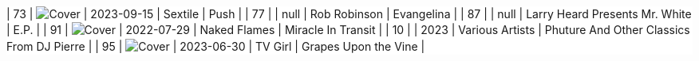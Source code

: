| 73 | ![Cover](https://i.discogs.com/NFZ5FnU_ctYDtsuPvEI2ygho50lje15M1B9rUGD_BPY/rs:fit/g:sm/q:40/h:150/w:150/czM6Ly9kaXNjb2dz/LWRhdGFiYXNlLWlt/YWdlcy9SLTI4MjI2/ODc1LTE2OTQzNzg4/ODgtODk2NC5qcGVn.jpeg) | 2023-09-15 | Sextile | Push |
| 77 |  | null | Rob Robinson | Evangelina |
| 87 |  | null | Larry Heard Presents Mr. White | E.P. |
| 91 | ![Cover](https://i.discogs.com/wYQSA4Z_5VrEswJ4dXlpiIwyVvIL6iEZ2zX_5QKiIwA/rs:fit/g:sm/q:40/h:150/w:150/czM6Ly9kaXNjb2dz/LWRhdGFiYXNlLWlt/YWdlcy9SLTI0MTY3/MjYxLTE2NjAyMTQy/NzAtNjc1My5qcGVn.jpeg) | 2022-07-29 | Naked Flames | Miracle In Transit |
| 10 |  | 2023 | Various Artists | Phuture And Other Classics From DJ Pierre |
| 95 | ![Cover](https://i.discogs.com/B03M01uUVENU78VdJFA2AgTrdCFoMWh4oaA7wssNht8/rs:fit/g:sm/q:40/h:150/w:150/czM6Ly9kaXNjb2dz/LWRhdGFiYXNlLWlt/YWdlcy9SLTI4MzY3/NjM4LTE2OTU3NjAy/NTktMTE1NS5wbmc.jpeg) | 2023-06-30 | TV Girl | Grapes Upon the Vine |